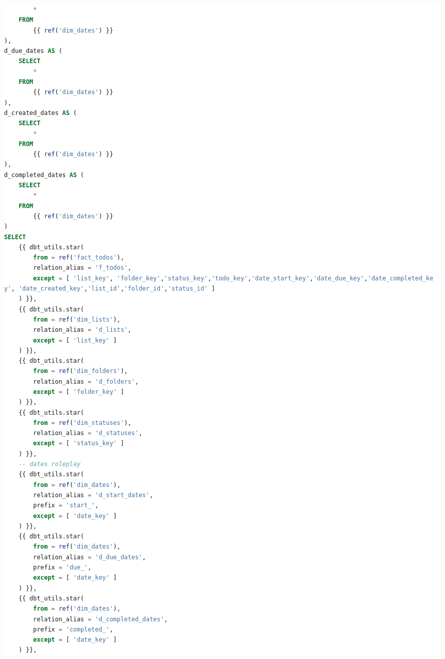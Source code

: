 ```sql
        *
    FROM
        {{ ref('dim_dates') }}
),
d_due_dates AS (
    SELECT
        *
    FROM
        {{ ref('dim_dates') }}
),
d_created_dates AS (
    SELECT
        *
    FROM
        {{ ref('dim_dates') }}
),
d_completed_dates AS (
    SELECT
        *
    FROM
        {{ ref('dim_dates') }}
)
SELECT
    {{ dbt_utils.star(
        from = ref('fact_todos'),
        relation_alias = 'f_todos',
        except = [ 'list_key', 'folder_key','status_key','todo_key','date_start_key','date_due_key','date_completed_key', 'date_created_key','list_id','folder_id','status_id' ]
    ) }},
    {{ dbt_utils.star(
        from = ref('dim_lists'),
        relation_alias = 'd_lists',
        except = [ 'list_key' ]
    ) }},
    {{ dbt_utils.star(
        from = ref('dim_folders'),
        relation_alias = 'd_folders',
        except = [ 'folder_key' ]
    ) }},
    {{ dbt_utils.star(
        from = ref('dim_statuses'),
        relation_alias = 'd_statuses',
        except = [ 'status_key' ]
    ) }},
    -- dates roleplay
    {{ dbt_utils.star(
        from = ref('dim_dates'),
        relation_alias = 'd_start_dates',
        prefix = 'start_',
        except = [ 'date_key' ]
    ) }},
    {{ dbt_utils.star(
        from = ref('dim_dates'),
        relation_alias = 'd_due_dates',
        prefix = 'due_',
        except = [ 'date_key' ]
    ) }},
    {{ dbt_utils.star(
        from = ref('dim_dates'),
        relation_alias = 'd_completed_dates',
        prefix = 'completed_',
        except = [ 'date_key' ]
    ) }},
```